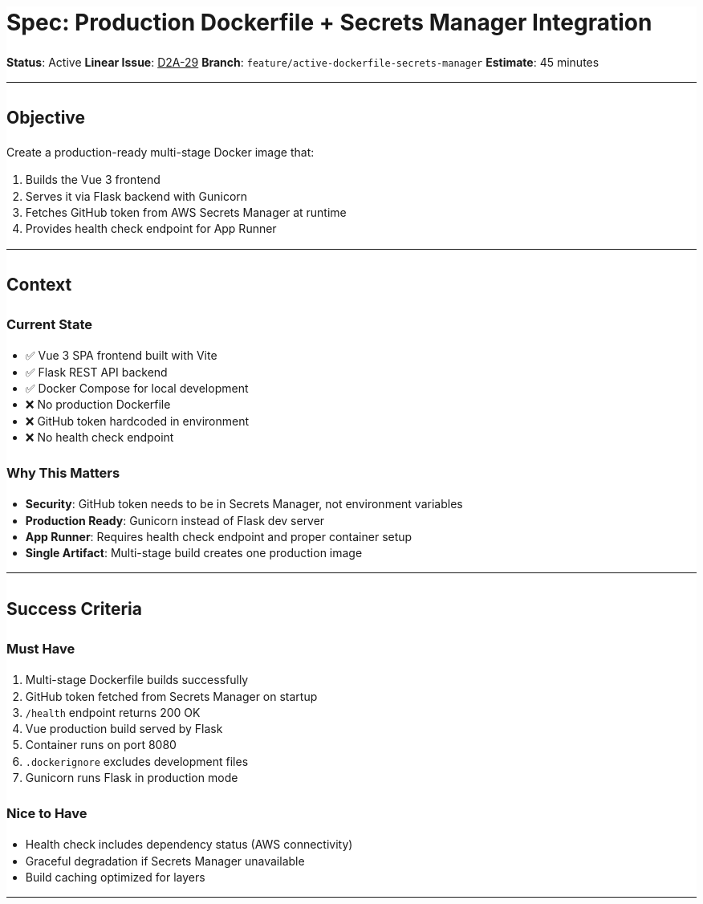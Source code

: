 # Spec: Production Dockerfile + Secrets Manager Integration

**Status**: Active
**Linear Issue**: [D2A-29](https://linear.app/trakrf/issue/D2A-29)
**Branch**: `feature/active-dockerfile-secrets-manager`
**Estimate**: 45 minutes

---

## Objective

Create a production-ready multi-stage Docker image that:
1. Builds the Vue 3 frontend
2. Serves it via Flask backend with Gunicorn
3. Fetches GitHub token from AWS Secrets Manager at runtime
4. Provides health check endpoint for App Runner

---

## Context

### Current State
- ✅ Vue 3 SPA frontend built with Vite
- ✅ Flask REST API backend
- ✅ Docker Compose for local development
- ❌ No production Dockerfile
- ❌ GitHub token hardcoded in environment
- ❌ No health check endpoint

### Why This Matters
- **Security**: GitHub token needs to be in Secrets Manager, not environment variables
- **Production Ready**: Gunicorn instead of Flask dev server
- **App Runner**: Requires health check endpoint and proper container setup
- **Single Artifact**: Multi-stage build creates one production image

---

## Success Criteria

### Must Have
1. Multi-stage Dockerfile builds successfully
2. GitHub token fetched from Secrets Manager on startup
3. `/health` endpoint returns 200 OK
4. Vue production build served by Flask
5. Container runs on port 8080
6. `.dockerignore` excludes development files
7. Gunicorn runs Flask in production mode

### Nice to Have
- Health check includes dependency status (AWS connectivity)
- Graceful degradation if Secrets Manager unavailable
- Build caching optimized for layers

---